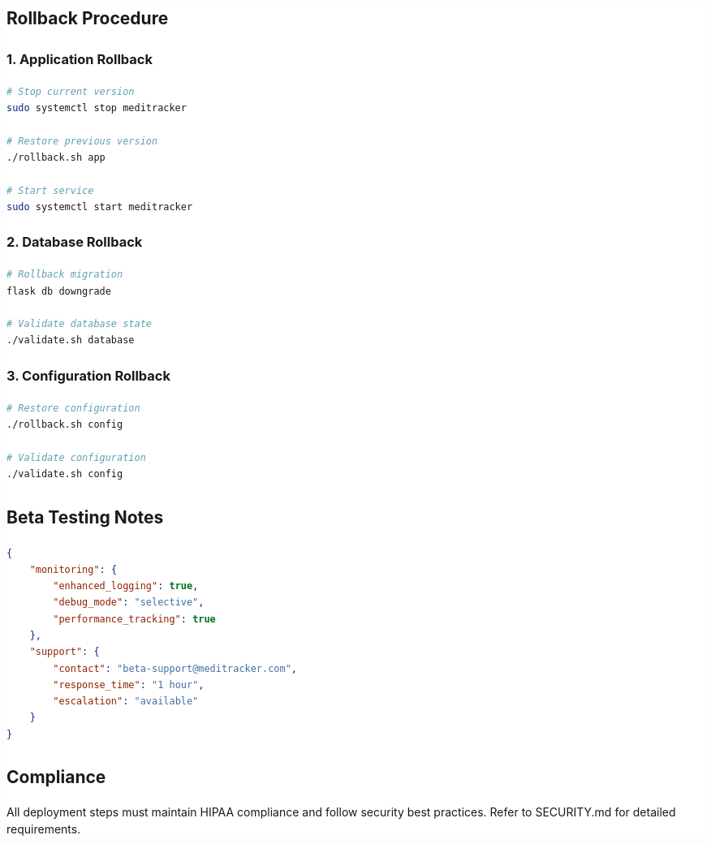 ## Rollback Procedure

### 1. Application Rollback
```bash
# Stop current version
sudo systemctl stop meditracker

# Restore previous version
./rollback.sh app

# Start service
sudo systemctl start meditracker
```

### 2. Database Rollback
```bash
# Rollback migration
flask db downgrade

# Validate database state
./validate.sh database
```

### 3. Configuration Rollback
```bash
# Restore configuration
./rollback.sh config

# Validate configuration
./validate.sh config
```

## Beta Testing Notes
```json
{
    "monitoring": {
        "enhanced_logging": true,
        "debug_mode": "selective",
        "performance_tracking": true
    },
    "support": {
        "contact": "beta-support@meditracker.com",
        "response_time": "1 hour",
        "escalation": "available"
    }
}
```

## Compliance
All deployment steps must maintain HIPAA compliance and follow security best practices. Refer to SECURITY.md for detailed requirements.

